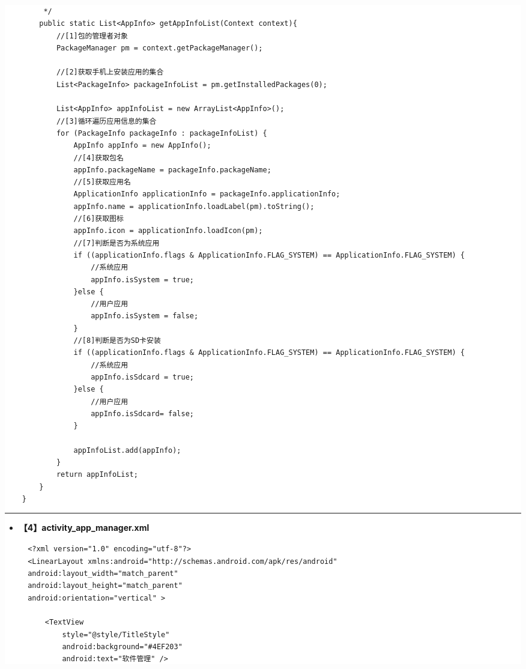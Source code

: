 			 */
			public static List<AppInfo> getAppInfoList(Context context){
				//[1]包的管理者对象
				PackageManager pm = context.getPackageManager();
	    		
	    		//[2]获取手机上安装应用的集合
	    		List<PackageInfo> packageInfoList = pm.getInstalledPackages(0);
	    		
	    		List<AppInfo> appInfoList = new ArrayList<AppInfo>();
	    		//[3]循环遍历应用信息的集合
	    		for (PackageInfo packageInfo : packageInfoList) {
	    			AppInfo appInfo = new AppInfo(); 
	    			//[4]获取包名
	    			appInfo.packageName = packageInfo.packageName;
	    			//[5]获取应用名
	    			ApplicationInfo applicationInfo = packageInfo.applicationInfo;
	    			appInfo.name = applicationInfo.loadLabel(pm).toString();
	    			//[6]获取图标
	    			appInfo.icon = applicationInfo.loadIcon(pm);
	    			//[7]判断是否为系统应用
	    			if ((applicationInfo.flags & ApplicationInfo.FLAG_SYSTEM) == ApplicationInfo.FLAG_SYSTEM) {
	    				//系统应用
	    				appInfo.isSystem = true;
	    			}else {
	    				//用户应用
	    				appInfo.isSystem = false;			
	    			}
	    			//[8]判断是否为SD卡安装
	    			if ((applicationInfo.flags & ApplicationInfo.FLAG_SYSTEM) == ApplicationInfo.FLAG_SYSTEM) {
	    				//系统应用
	    				appInfo.isSdcard = true;
	    			}else {
	    				//用户应用
	    				appInfo.isSdcard= false;			
	    			}
	    			
	    			appInfoList.add(appInfo);
	    		}
	    		return appInfoList;
	    	}
		}
    

----------
- **【4】activity_app_manager.xml**


        <?xml version="1.0" encoding="utf-8"?>
    	<LinearLayout xmlns:android="http://schemas.android.com/apk/res/android"
	    android:layout_width="match_parent"
	    android:layout_height="match_parent"
	    android:orientation="vertical" >

		    <TextView
			    style="@style/TitleStyle"
			    android:background="#4EF203"
			    android:text="软件管理" />
